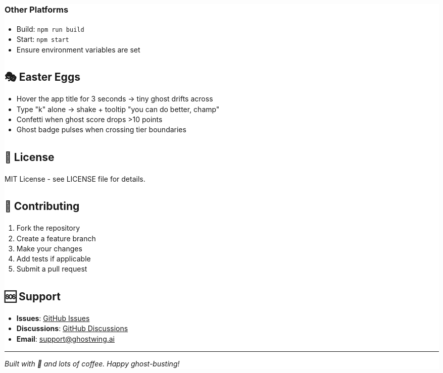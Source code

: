 ### Other Platforms
- Build: `npm run build`
- Start: `npm start`
- Ensure environment variables are set

## 🎭 Easter Eggs

- Hover the app title for 3 seconds → tiny ghost drifts across
- Type "k" alone → shake + tooltip "you can do better, champ"
- Confetti when ghost score drops >10 points
- Ghost badge pulses when crossing tier boundaries

## 📝 License

MIT License - see LICENSE file for details.

## 🤝 Contributing

1. Fork the repository
2. Create a feature branch
3. Make your changes
4. Add tests if applicable
5. Submit a pull request

## 🆘 Support

- **Issues**: [GitHub Issues](https://github.com/your-repo/issues)
- **Discussions**: [GitHub Discussions](https://github.com/your-repo/discussions)
- **Email**: support@ghostwing.ai

---

*Built with 👻 and lots of coffee. Happy ghost-busting!*

